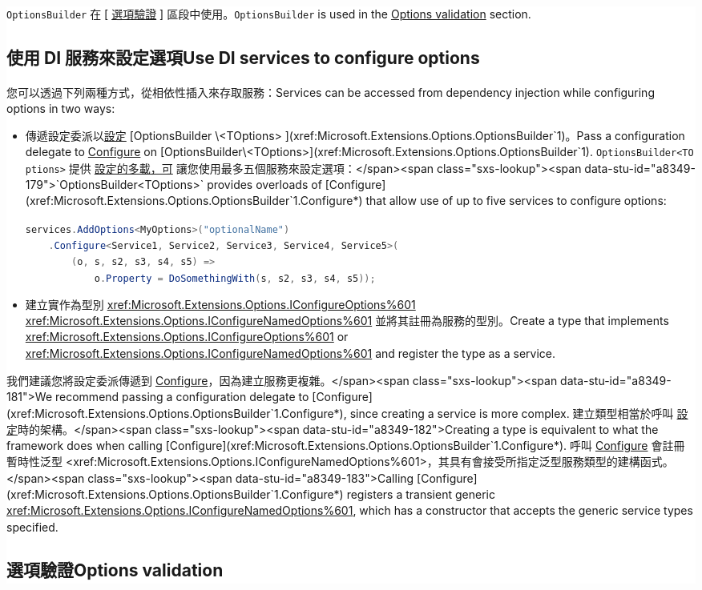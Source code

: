 <span data-ttu-id="a8349-175">`OptionsBuilder` 在 [ [選項驗證](#val) ] 區段中使用。</span><span class="sxs-lookup"><span data-stu-id="a8349-175">`OptionsBuilder` is used in the [Options validation](#val) section.</span></span>

## <a name="use-di-services-to-configure-options"></a><span data-ttu-id="a8349-176">使用 DI 服務來設定選項</span><span class="sxs-lookup"><span data-stu-id="a8349-176">Use DI services to configure options</span></span>

<span data-ttu-id="a8349-177">您可以透過下列兩種方式，從相依性插入來存取服務：</span><span class="sxs-lookup"><span data-stu-id="a8349-177">Services can be accessed from dependency injection while configuring options in two ways:</span></span>

* <span data-ttu-id="a8349-178">傳遞設定委派以[設定](xref:Microsoft.Extensions.Options.OptionsBuilder`1.Configure*) [OptionsBuilder \<TOptions> ](xref:Microsoft.Extensions.Options.OptionsBuilder`1)。</span><span class="sxs-lookup"><span data-stu-id="a8349-178">Pass a configuration delegate to [Configure](xref:Microsoft.Extensions.Options.OptionsBuilder`1.Configure*) on [OptionsBuilder\<TOptions>](xref:Microsoft.Extensions.Options.OptionsBuilder`1).</span></span> <span data-ttu-id="a8349-179">`OptionsBuilder<TOptions>` 提供 [設定的多載，可](xref:Microsoft.Extensions.Options.OptionsBuilder`1.Configure*) 讓您使用最多五個服務來設定選項：</span><span class="sxs-lookup"><span data-stu-id="a8349-179">`OptionsBuilder<TOptions>` provides overloads of [Configure](xref:Microsoft.Extensions.Options.OptionsBuilder`1.Configure*) that allow use of up to five services to configure options:</span></span>

  ```csharp
  services.AddOptions<MyOptions>("optionalName")
      .Configure<Service1, Service2, Service3, Service4, Service5>(
          (o, s, s2, s3, s4, s5) => 
              o.Property = DoSomethingWith(s, s2, s3, s4, s5));
  ```

* <span data-ttu-id="a8349-180">建立實作為型別 <xref:Microsoft.Extensions.Options.IConfigureOptions%601> <xref:Microsoft.Extensions.Options.IConfigureNamedOptions%601> 並將其註冊為服務的型別。</span><span class="sxs-lookup"><span data-stu-id="a8349-180">Create a type that implements <xref:Microsoft.Extensions.Options.IConfigureOptions%601> or <xref:Microsoft.Extensions.Options.IConfigureNamedOptions%601> and register the type as a service.</span></span>

<span data-ttu-id="a8349-181">我們建議您將設定委派傳遞到 [Configure](xref:Microsoft.Extensions.Options.OptionsBuilder`1.Configure*)，因為建立服務更複雜。</span><span class="sxs-lookup"><span data-stu-id="a8349-181">We recommend passing a configuration delegate to [Configure](xref:Microsoft.Extensions.Options.OptionsBuilder`1.Configure*), since creating a service is more complex.</span></span> <span data-ttu-id="a8349-182">建立類型相當於呼叫 [設定](xref:Microsoft.Extensions.Options.OptionsBuilder`1.Configure*)時的架構。</span><span class="sxs-lookup"><span data-stu-id="a8349-182">Creating a type is equivalent to what the framework does when calling [Configure](xref:Microsoft.Extensions.Options.OptionsBuilder`1.Configure*).</span></span> <span data-ttu-id="a8349-183">呼叫 [Configure](xref:Microsoft.Extensions.Options.OptionsBuilder`1.Configure*) 會註冊暫時性泛型 <xref:Microsoft.Extensions.Options.IConfigureNamedOptions%601>，其具有會接受所指定泛型服務類型的建構函式。</span><span class="sxs-lookup"><span data-stu-id="a8349-183">Calling [Configure](xref:Microsoft.Extensions.Options.OptionsBuilder`1.Configure*) registers a transient generic <xref:Microsoft.Extensions.Options.IConfigureNamedOptions%601>, which has a constructor that accepts the generic service types specified.</span></span> 

<a name="val"></a>

## <a name="options-validation"></a><span data-ttu-id="a8349-184">選項驗證</span><span class="sxs-lookup"><span data-stu-id="a8349-184">Options validation</span></span>
